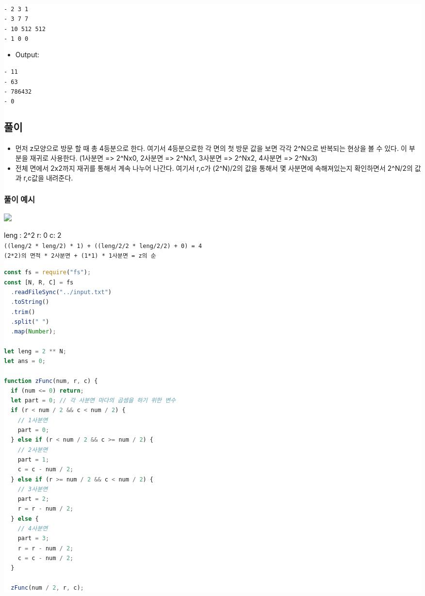 ```
- 2 3 1
- 3 7 7
- 10 512 512
- 1 0 0
```

- Output:

```
- 11
- 63
- 786432
- 0
```

## 풀이

- 먼저 z모양으로 방문 할 때 총 4등분으로 한다. 여기서 4등분으로한 각 면의 첫 방문 값을 보면 각각 2^N으로 반복되는 현상을 볼 수 있다. 이 부분을 재귀로 사용한다.
  (1사분면 => 2^Nx0, 2사분면 => 2^Nx1, 3사분면 => 2^Nx2, 4사분면 => 2^Nx3)
- 전체 면에서 2x2까지 재귀를 통해서 계속 나누어 나간다. 여기서 r,c가 (2^N)/2의 값을 통해서 몇 사분면에 속해져있는지 확인하면서 2^N/2의 값과 r,c값을 내려준다.

### 풀이 예시

![](https://velog.velcdn.com/images/nile27/post/e95dcc7d-deaf-4aaa-a291-af51567d3ab3/image.png)

leng : 2^2 r: 0 c: 2 <br/>
`((leng/2 * leng/2) * 1) + ((leng/2/2 * leng/2/2) + 0) = 4`<br/>
`(2*2)의 면적 * 2사분면 + (1*1) * 1사분면 = z의 순`

```js
const fs = require("fs");
const [N, R, C] = fs
  .readFileSync("../input.txt")
  .toString()
  .trim()
  .split(" ")
  .map(Number);

let leng = 2 ** N;
let ans = 0;

function zFunc(num, r, c) {
  if (num <= 0) return;
  let part = 0; // 각 사분면 마다의 곱셈을 하기 위한 변수
  if (r < num / 2 && c < num / 2) {
    // 1사분면
    part = 0;
  } else if (r < num / 2 && c >= num / 2) {
    // 2사분면
    part = 1;
    c = c - num / 2;
  } else if (r >= num / 2 && c < num / 2) {
    // 3사분면
    part = 2;
    r = r - num / 2;
  } else {
    // 4사분면
    part = 3;
    r = r - num / 2;
    c = c - num / 2;
  }

  zFunc(num / 2, r, c);

```